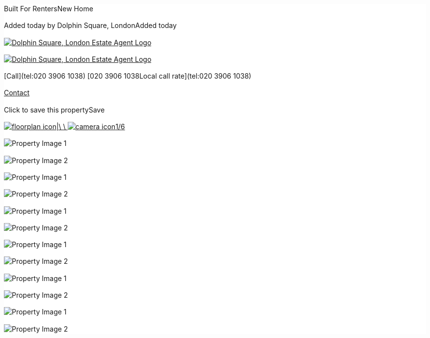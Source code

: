 Built For RentersNew Home

Added today by Dolphin Square, LondonAdded today

[![Dolphin Square, London Estate Agent Logo](https://media.rightmove.co.uk/59k/58030/branch_rmchoice_logo_58030_0005.jpeg)](https://www.rightmove.co.uk/estate-agents/agent/Dolphin-Square/London-58030.html "Dolphin Square, London")

[![Dolphin Square, London Estate Agent Logo](https://media.rightmove.co.uk/59k/58030/branch_rmchoice_logo_58030_0005.jpeg)](https://www.rightmove.co.uk/estate-agents/agent/Dolphin-Square/London-58030.html "Dolphin Square, London")

[Call](tel:020 3906 1038) [020 3906 1038Local call rate](tel:020 3906 1038)

[Contact](https://www.rightmove.co.uk/property-to-rent/contactBranch.html?propertyId=164244281&from=https%3A%2F%2Fwww.rightmove.co.uk%2Fproperty-to-rent%2Ffind.html%3FuseLocationIdentifier%3Dtrue%26locationIdentifier%3DSTATION%255E9491%26rent%3DTo%2Brent%26radius%3D1.0%26_includeLetAgreed%3Don%26dontShow%3DhouseShare%2Cretirement%2Cstudent%26sortType%3D6%26channel%3DRENT%26transactionType%3DLETTING%26displayLocationIdentifier%3Dundefined%26index%3D0%26moveInByDate%3D2025-09-28%26minBedrooms%3D0%26maxBedrooms%3D2%26furnishTypes%3DpartFurnished%2Cfurnished%26propertyTypes%3Dflat%2Csemi-detached%2Cdetached%26maxPrice%3D3500%26minPrice%3D2250)

Click to save this propertySave

[![floorplan icon](https://media.rightmove.co.uk/assets/7bb483729b5a8e26f73e1831cde5b842/_next/static/media/floorplan-white.97dae32e.svg)\|\\
\\
![camera icon](https://media.rightmove.co.uk/assets/7bb483729b5a8e26f73e1831cde5b842/_next/static/media/camera-white.579a6efc.svg)1/6](https://www.rightmove.co.uk/properties/164243177#/?channel=RES_LET)

![Property Image 1](https://media.rightmove.co.uk/dir/crop/10:9-16:9/151k/150674/164243177/150674_67_IMG_00_0000_max_476x317.jpeg)

![Property Image 2](https://media.rightmove.co.uk/dir/crop/10:9-16:9/151k/150674/164243177/150674_67_IMG_03_0000_max_476x317.jpeg)

![Property Image 1](https://media.rightmove.co.uk/dir/crop/10:9-16:9/151k/150674/164243177/150674_67_IMG_02_0000_max_476x317.jpeg)

![Property Image 2](https://media.rightmove.co.uk/dir/crop/10:9-16:9/151k/150674/164243177/150674_67_IMG_06_0000_max_476x317.jpeg)

![Property Image 1](https://media.rightmove.co.uk/dir/crop/10:9-16:9/151k/150674/164243177/150674_67_IMG_07_0000_max_476x317.jpeg)

![Property Image 2](https://media.rightmove.co.uk/dir/crop/10:9-16:9/151k/150674/164243177/150674_67_IMG_08_0000_max_476x317.jpeg)

![Property Image 1](https://media.rightmove.co.uk/dir/crop/10:9-16:9/151k/150674/164243177/150674_67_IMG_09_0000_max_476x317.jpeg)

![Property Image 2](https://media.rightmove.co.uk/dir/crop/10:9-16:9/151k/150674/164243177/150674_67_IMG_10_0000_max_476x317.jpeg)

![Property Image 1](https://media.rightmove.co.uk/dir/crop/10:9-16:9/151k/150674/164243177/150674_67_IMG_11_0000_max_476x317.jpeg)

![Property Image 2](https://media.rightmove.co.uk/dir/crop/10:9-16:9/151k/150674/164243177/150674_67_IMG_12_0000_max_476x317.jpeg)

![Property Image 1](https://media.rightmove.co.uk/dir/crop/10:9-16:9/151k/150674/164243177/150674_67_IMG_14_0000_max_476x317.jpeg)

![Property Image 2](https://media.rightmove.co.uk/dir/crop/10:9-16:9/151k/150674/164243177/150674_67_IMG_15_0000_max_476x317.jpeg)
